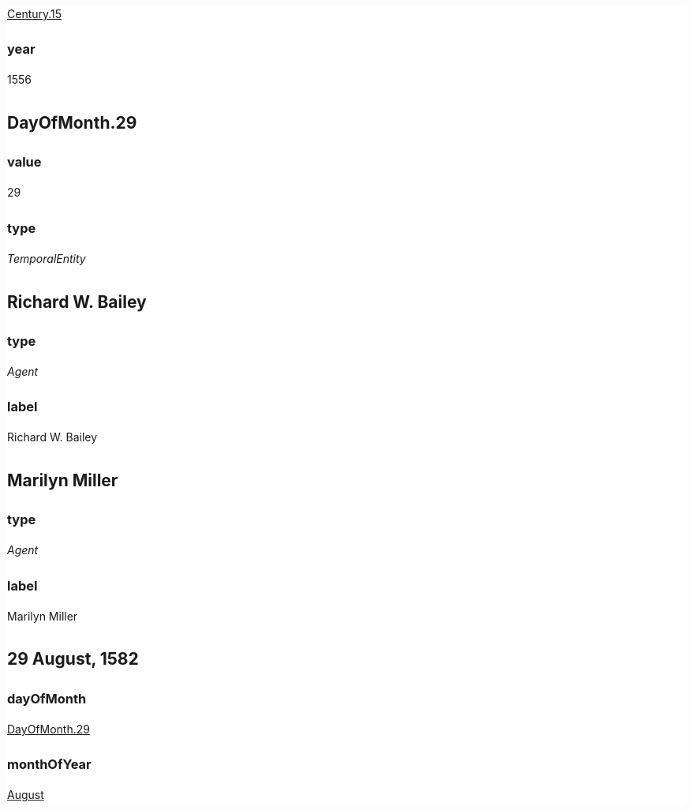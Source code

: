 
[Century.15](#Century.15)

### year


1556

## DayOfMonth.29

### value


29

### type


*TemporalEntity*

## Richard W. Bailey

### type


*Agent*

### label


Richard W. Bailey

## Marilyn Miller

### type


*Agent*

### label


Marilyn Miller

## 29 August, 1582

### dayOfMonth


[DayOfMonth.29](#DayOfMonth.29)

### monthOfYear


[August](#August)
